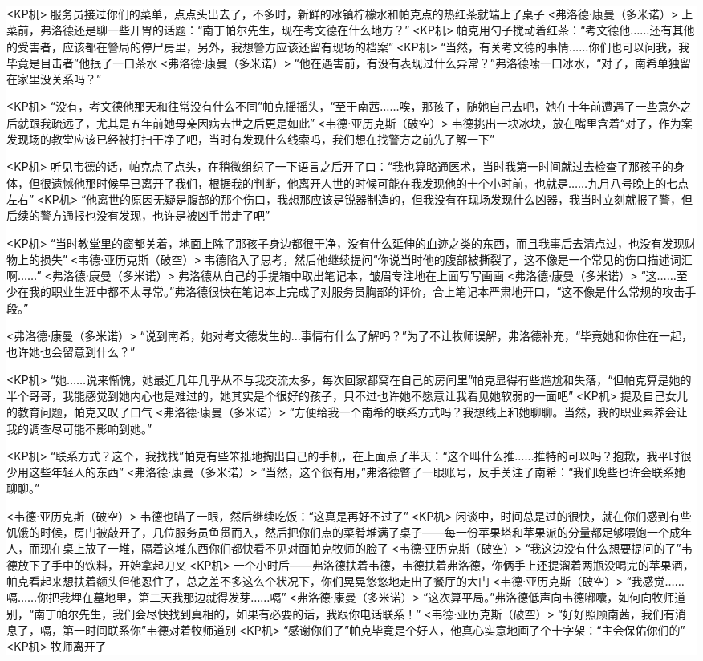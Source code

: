 <KP机> 服务员接过你们的菜单，点点头出去了，不多时，新鲜的冰镇柠檬水和帕克点的热红茶就端上了桌子
<弗洛德·康曼（多米诺）> 上菜前，弗洛德还是聊一些开胃的话题：“南丁帕尔先生，现在考文德在什么地方？”
<KP机> 帕克用勺子搅动着红茶：“考文德他……还有其他的受害者，应该都在警局的停尸房里，另外，我想警方应该还留有现场的档案”
<KP机> “当然，有关考文德的事情……你们也可以问我，我毕竟是目击者”他抿了一口茶水
<弗洛德·康曼（多米诺）> “他在遇害前，有没有表现过什么异常？”弗洛德嗦一口冰水，“对了，南希单独留在家里没关系吗？”

<KP机> “没有，考文德他那天和往常没有什么不同”帕克摇摇头，“至于南茜……唉，那孩子，随她自己去吧，她在十年前遭遇了一些意外之后就跟我疏远了，尤其是五年前她母亲因病去世之后更是如此”
<韦德·亚历克斯（破空）> 韦德挑出一块冰块，放在嘴里含着“对了，作为案发现场的教堂应该已经被打扫干净了吧，当时有发现什么线索吗，我们想在找警方之前先了解一下”

<KP机> 听见韦德的话，帕克点了点头，在稍微组织了一下语言之后开了口：“我也算略通医术，当时我第一时间就过去检查了那孩子的身体，但很遗憾他那时候早已离开了我们，根据我的判断，他离开人世的时候可能在我发现他的十个小时前，也就是……九月八号晚上的七点左右”
<KP机> “他离世的原因无疑是腹部的那个伤口，我想那应该是锐器制造的，但我没有在现场发现什么凶器，我当时立刻就报了警，但后续的警方通报也没有发现，也许是被凶手带走了吧”

<KP机> “当时教堂里的窗都关着，地面上除了那孩子身边都很干净，没有什么延伸的血迹之类的东西，而且我事后去清点过，也没有发现财物上的损失”
<韦德·亚历克斯（破空）> 韦德陷入了思考，然后他继续提问“你说当时他的腹部被撕裂了，这不像是一个常见的伤口描述词汇啊……”
<弗洛德·康曼（多米诺）> 弗洛德从自己的手提箱中取出笔记本，皱眉专注地在上面写写画画
<弗洛德·康曼（多米诺）> “这……至少在我的职业生涯中都不太寻常。”弗洛德很快在笔记本上完成了对服务员胸部的评价，合上笔记本严肃地开口，“这不像是什么常规的攻击手段。”

<弗洛德·康曼（多米诺）> “说到南希，她对考文德发生的…事情有什么了解吗？”为了不让牧师误解，弗洛德补充，“毕竟她和你住在一起，也许她也会留意到什么？”

<KP机> “她……说来惭愧，她最近几年几乎从不与我交流太多，每次回家都窝在自己的房间里”帕克显得有些尴尬和失落，“但帕克算是她的半个哥哥，我能感觉到她内心也是难过的，她其实是个很好的孩子，只不过也许她不愿意让我看见她软弱的一面吧”
<KP机> 提及自己女儿的教育问题，帕克又叹了口气
<弗洛德·康曼（多米诺）> “方便给我一个南希的联系方式吗？我想线上和她聊聊。当然，我的职业素养会让我的调查尽可能不影响到她。”

<KP机> “联系方式？这个，我找找”帕克有些笨拙地掏出自己的手机，在上面点了半天：“这个叫什么推……推特的可以吗？抱歉，我平时很少用这些年轻人的东西”
<弗洛德·康曼（多米诺）> “当然，这个很有用，”弗洛德瞥了一眼账号，反手关注了南希：“我们晚些也许会联系她聊聊。”

<韦德·亚历克斯（破空）> 韦德也瞄了一眼，然后继续吃饭：“这真是再好不过了”
<KP机> 闲谈中，时间总是过的很快，就在你们感到有些饥饿的时候，房门被敲开了，几位服务员鱼贯而入，然后把你们点的菜肴堆满了桌子——每一份苹果塔和苹果派的分量都足够喂饱一个成年人，而现在桌上放了一堆，隔着这堆东西你们都快看不见对面帕克牧师的脸了
<韦德·亚历克斯（破空）> “我这边没有什么想要提问的了”韦德放下了手中的饮料，开始拿起刀叉
<KP机> 一个小时后——弗洛德扶着韦德，韦德扶着弗洛德，你俩手上还提溜着两瓶没喝完的苹果酒，帕克看起来想扶着额头但他忍住了，总之差不多这么个状况下，你们晃晃悠悠地走出了餐厅的大门
<韦德·亚历克斯（破空）> “我感觉……嗝……你把我埋在墓地里，第二天我那边就得发芽……嗝”
<弗洛德·康曼（多米诺）> “这次算平局。”弗洛德低声向韦德嘟囔，如何向牧师道别，“南丁帕尔先生，我们会尽快找到真相的，如果有必要的话，我跟你电话联系！”
<韦德·亚历克斯（破空）> “好好照顾南茜，我们有消息了，嗝，第一时间联系你”韦德对着牧师道别
<KP机> “感谢你们了”帕克毕竟是个好人，他真心实意地画了个十字架：“主会保佑你们的”
<KP机> 牧师离开了
